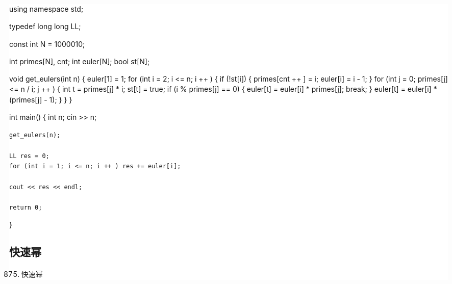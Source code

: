 using namespace std;

typedef long long LL;

const int N = 1000010;


int primes[N], cnt;
int euler[N];
bool st[N];


void get_eulers(int n)
{
    euler[1] = 1;
    for (int i = 2; i <= n; i ++ )
    {
        if (!st[i])
        {
            primes[cnt ++ ] = i;
            euler[i] = i - 1;
        }
        for (int j = 0; primes[j] <= n / i; j ++ )
        {
            int t = primes[j] * i;
            st[t] = true;
            if (i % primes[j] == 0)
            {
                euler[t] = euler[i] * primes[j];
                break;
            }
            euler[t] = euler[i] * (primes[j] - 1);
        }
    }
}


int main()
{
    int n;
    cin >> n;

    get_eulers(n);

    LL res = 0;
    for (int i = 1; i <= n; i ++ ) res += euler[i];

    cout << res << endl;

    return 0;
}


## 快速幂

875. 快速幂
